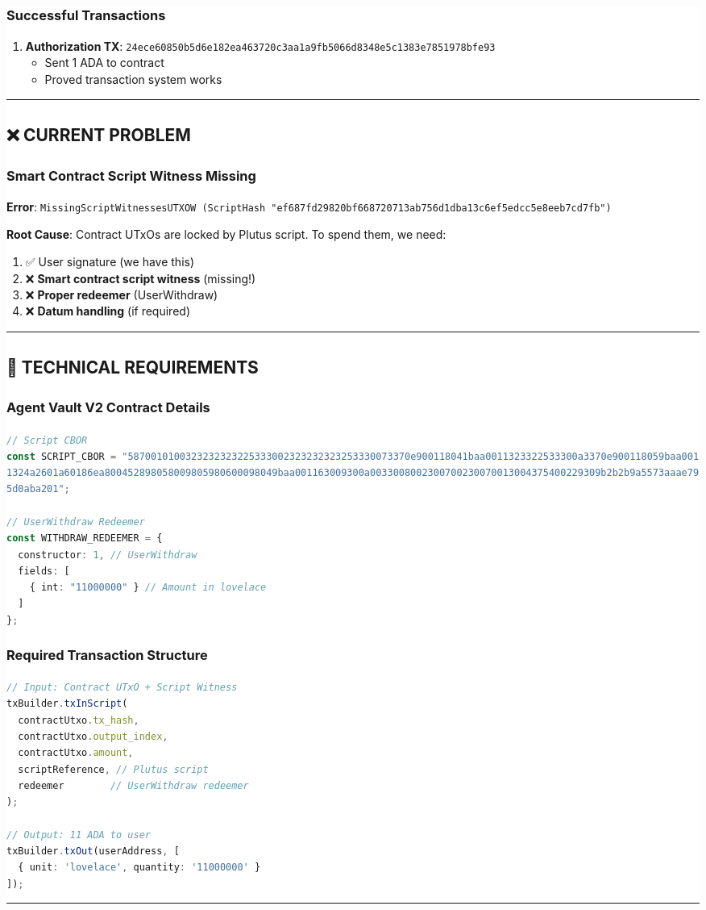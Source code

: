 ### **Successful Transactions**
1. **Authorization TX**: `24ece60850b5d6e182ea463720c3aa1a9fb5066d8348e5c1383e7851978bfe93`
   - Sent 1 ADA to contract
   - Proved transaction system works

---

## ❌ **CURRENT PROBLEM**

### **Smart Contract Script Witness Missing**
**Error**: `MissingScriptWitnessesUTXOW (ScriptHash "ef687fd29820bf668720713ab756d1dba13c6ef5edcc5e8eeb7cd7fb")`

**Root Cause**: Contract UTxOs are locked by Plutus script. To spend them, we need:
1. ✅ User signature (we have this)
2. ❌ **Smart contract script witness** (missing!)
3. ❌ **Proper redeemer** (UserWithdraw)
4. ❌ **Datum handling** (if required)

---

## 🔧 **TECHNICAL REQUIREMENTS**

### **Agent Vault V2 Contract Details**
```typescript
// Script CBOR
const SCRIPT_CBOR = "5870010100323232323225333002323232323253330073370e900118041baa0011323322533300a3370e900118059baa0011324a2601a60186ea800452898058009805980600098049baa001163009300a0033008002300700230070013004375400229309b2b2b9a5573aaae795d0aba201";

// UserWithdraw Redeemer
const WITHDRAW_REDEEMER = {
  constructor: 1, // UserWithdraw
  fields: [
    { int: "11000000" } // Amount in lovelace
  ]
};
```

### **Required Transaction Structure**
```typescript
// Input: Contract UTxO + Script Witness
txBuilder.txInScript(
  contractUtxo.tx_hash,
  contractUtxo.output_index,
  contractUtxo.amount,
  scriptReference, // Plutus script
  redeemer        // UserWithdraw redeemer
);

// Output: 11 ADA to user
txBuilder.txOut(userAddress, [
  { unit: 'lovelace', quantity: '11000000' }
]);
```

---